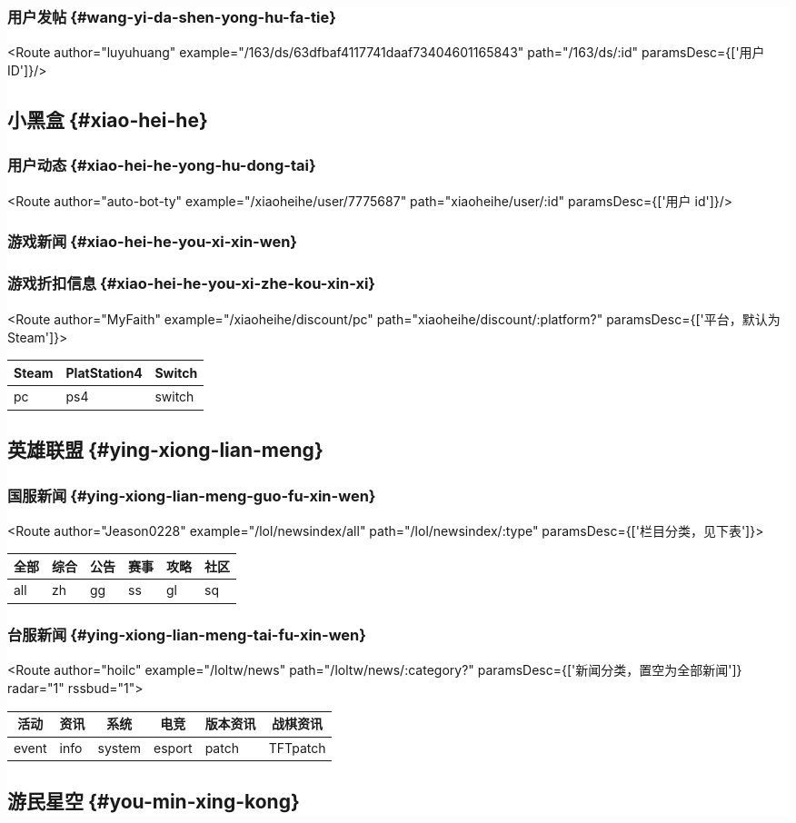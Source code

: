 ### 用户发帖 {#wang-yi-da-shen-yong-hu-fa-tie}

<Route author="luyuhuang" example="/163/ds/63dfbaf4117741daaf73404601165843" path="/163/ds/:id" paramsDesc={['用户ID']}/>

## 小黑盒 {#xiao-hei-he}

### 用户动态 {#xiao-hei-he-yong-hu-dong-tai}

<Route author="auto-bot-ty" example="/xiaoheihe/user/7775687" path="xiaoheihe/user/:id" paramsDesc={['用户 id']}/>

### 游戏新闻 {#xiao-hei-he-you-xi-xin-wen}

<Route author="MyFaith" example="/xiaoheihe/news" path="xiaoheihe/news"/>

### 游戏折扣信息 {#xiao-hei-he-you-xi-zhe-kou-xin-xi}

<Route author="MyFaith" example="/xiaoheihe/discount/pc" path="xiaoheihe/discount/:platform?" paramsDesc={['平台，默认为 Steam']}>

| Steam | PlatStation4 | Switch |
| ----- | ------------ | ------ |
| pc    | ps4          | switch |

</Route>

## 英雄联盟 {#ying-xiong-lian-meng}

### 国服新闻 {#ying-xiong-lian-meng-guo-fu-xin-wen}

<Route author="Jeason0228" example="/lol/newsindex/all" path="/lol/newsindex/:type" paramsDesc={['栏目分类，见下表']}>

| 全部 | 综合 | 公告 | 赛事 | 攻略 | 社区 |
| ---- | ---- | ---- | ---- | ---- | ---- |
| all  | zh   | gg   | ss   | gl   | sq   |

</Route>

### 台服新闻 {#ying-xiong-lian-meng-tai-fu-xin-wen}

<Route author="hoilc" example="/loltw/news" path="/loltw/news/:category?" paramsDesc={['新闻分类，置空为全部新闻']} radar="1" rssbud="1">

| 活动  | 资讯 | 系统   | 电竞   | 版本资讯 | 战棋资讯 |
| ----- | ---- | ------ | ------ | -------- | -------- |
| event | info | system | esport | patch    | TFTpatch |

</Route>

## 游民星空 {#you-min-xing-kong}
